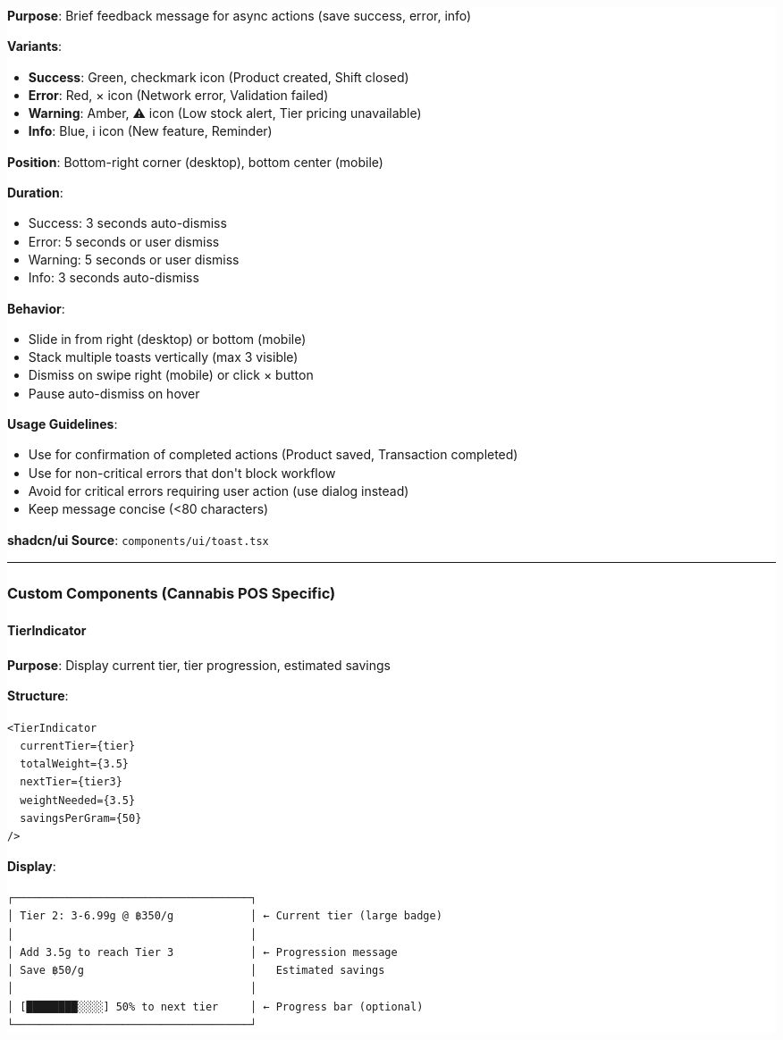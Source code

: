 **Purpose**: Brief feedback message for async actions (save success, error, info)

**Variants**:
- **Success**: Green, checkmark icon (Product created, Shift closed)
- **Error**: Red, × icon (Network error, Validation failed)
- **Warning**: Amber, ⚠ icon (Low stock alert, Tier pricing unavailable)
- **Info**: Blue, ℹ icon (New feature, Reminder)

**Position**: Bottom-right corner (desktop), bottom center (mobile)

**Duration**:
- Success: 3 seconds auto-dismiss
- Error: 5 seconds or user dismiss
- Warning: 5 seconds or user dismiss
- Info: 3 seconds auto-dismiss

**Behavior**:
- Slide in from right (desktop) or bottom (mobile)
- Stack multiple toasts vertically (max 3 visible)
- Dismiss on swipe right (mobile) or click × button
- Pause auto-dismiss on hover

**Usage Guidelines**:
- Use for confirmation of completed actions (Product saved, Transaction completed)
- Use for non-critical errors that don't block workflow
- Avoid for critical errors requiring user action (use dialog instead)
- Keep message concise (<80 characters)

**shadcn/ui Source**: `components/ui/toast.tsx`

---

### Custom Components (Cannabis POS Specific)

#### TierIndicator

**Purpose**: Display current tier, tier progression, estimated savings

**Structure**:
```tsx
<TierIndicator
  currentTier={tier}
  totalWeight={3.5}
  nextTier={tier3}
  weightNeeded={3.5}
  savingsPerGram={50}
/>
```

**Display**:
```
┌─────────────────────────────────────┐
│ Tier 2: 3-6.99g @ ฿350/g            │ ← Current tier (large badge)
│                                     │
│ Add 3.5g to reach Tier 3            │ ← Progression message
│ Save ฿50/g                          │   Estimated savings
│                                     │
│ [████████░░░░] 50% to next tier     │ ← Progress bar (optional)
└─────────────────────────────────────┘
```
